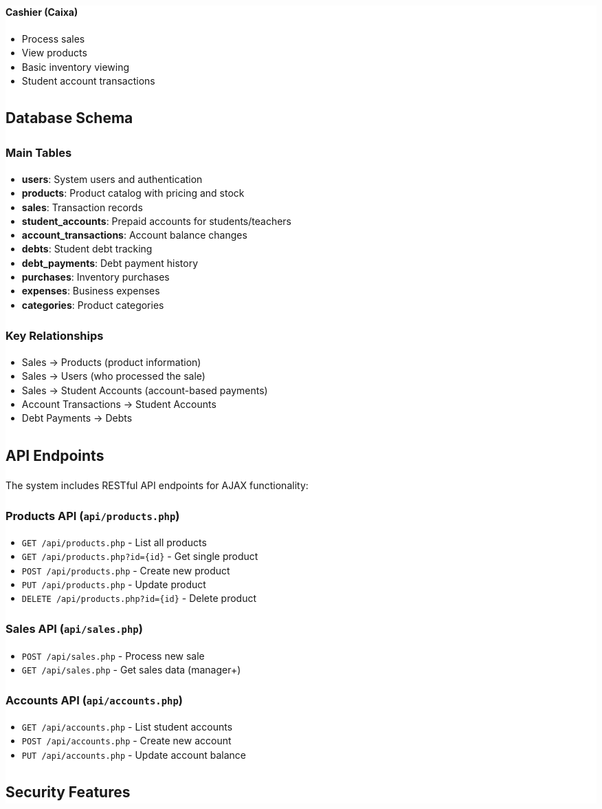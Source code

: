 #### Cashier (Caixa)
- Process sales
- View products
- Basic inventory viewing
- Student account transactions

## Database Schema

### Main Tables
- **users**: System users and authentication
- **products**: Product catalog with pricing and stock
- **sales**: Transaction records
- **student_accounts**: Prepaid accounts for students/teachers
- **account_transactions**: Account balance changes
- **debts**: Student debt tracking
- **debt_payments**: Debt payment history
- **purchases**: Inventory purchases
- **expenses**: Business expenses
- **categories**: Product categories

### Key Relationships
- Sales → Products (product information)
- Sales → Users (who processed the sale)
- Sales → Student Accounts (account-based payments)
- Account Transactions → Student Accounts
- Debt Payments → Debts

## API Endpoints

The system includes RESTful API endpoints for AJAX functionality:

### Products API (`api/products.php`)
- `GET /api/products.php` - List all products
- `GET /api/products.php?id={id}` - Get single product
- `POST /api/products.php` - Create new product
- `PUT /api/products.php` - Update product
- `DELETE /api/products.php?id={id}` - Delete product

### Sales API (`api/sales.php`)
- `POST /api/sales.php` - Process new sale
- `GET /api/sales.php` - Get sales data (manager+)

### Accounts API (`api/accounts.php`)
- `GET /api/accounts.php` - List student accounts
- `POST /api/accounts.php` - Create new account
- `PUT /api/accounts.php` - Update account balance

## Security Features
